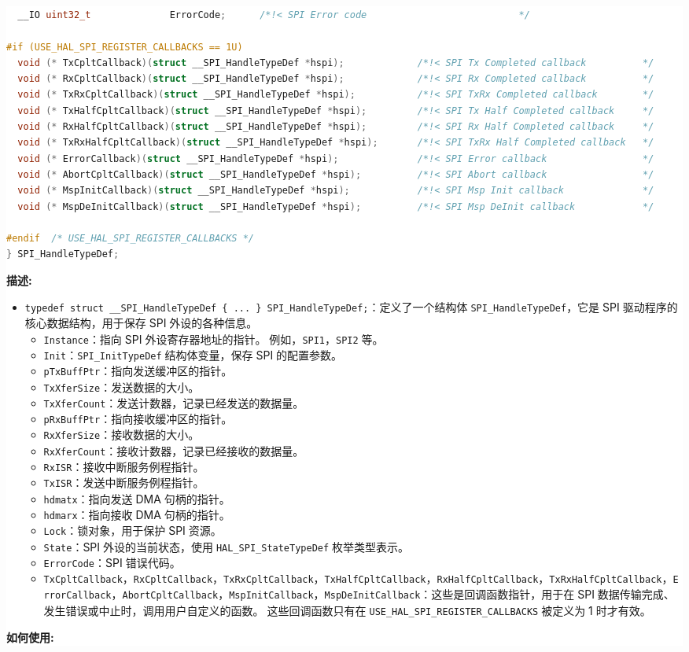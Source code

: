 ```c
  __IO uint32_t              ErrorCode;      /*!< SPI Error code                           */

#if (USE_HAL_SPI_REGISTER_CALLBACKS == 1U)
  void (* TxCpltCallback)(struct __SPI_HandleTypeDef *hspi);             /*!< SPI Tx Completed callback          */
  void (* RxCpltCallback)(struct __SPI_HandleTypeDef *hspi);             /*!< SPI Rx Completed callback          */
  void (* TxRxCpltCallback)(struct __SPI_HandleTypeDef *hspi);           /*!< SPI TxRx Completed callback        */
  void (* TxHalfCpltCallback)(struct __SPI_HandleTypeDef *hspi);         /*!< SPI Tx Half Completed callback     */
  void (* RxHalfCpltCallback)(struct __SPI_HandleTypeDef *hspi);         /*!< SPI Rx Half Completed callback     */
  void (* TxRxHalfCpltCallback)(struct __SPI_HandleTypeDef *hspi);       /*!< SPI TxRx Half Completed callback   */
  void (* ErrorCallback)(struct __SPI_HandleTypeDef *hspi);              /*!< SPI Error callback                 */
  void (* AbortCpltCallback)(struct __SPI_HandleTypeDef *hspi);          /*!< SPI Abort callback                 */
  void (* MspInitCallback)(struct __SPI_HandleTypeDef *hspi);            /*!< SPI Msp Init callback              */
  void (* MspDeInitCallback)(struct __SPI_HandleTypeDef *hspi);          /*!< SPI Msp DeInit callback            */

#endif  /* USE_HAL_SPI_REGISTER_CALLBACKS */
} SPI_HandleTypeDef;
```

**描述:**

*   `typedef struct __SPI_HandleTypeDef { ... } SPI_HandleTypeDef;`：定义了一个结构体 `SPI_HandleTypeDef`，它是 SPI 驱动程序的核心数据结构，用于保存 SPI 外设的各种信息。
    *   `Instance`：指向 SPI 外设寄存器地址的指针。 例如，`SPI1`，`SPI2` 等。
    *   `Init`：`SPI_InitTypeDef` 结构体变量，保存 SPI 的配置参数。
    *   `pTxBuffPtr`：指向发送缓冲区的指针。
    *   `TxXferSize`：发送数据的大小。
    *   `TxXferCount`：发送计数器，记录已经发送的数据量。
    *   `pRxBuffPtr`：指向接收缓冲区的指针。
    *   `RxXferSize`：接收数据的大小。
    *   `RxXferCount`：接收计数器，记录已经接收的数据量。
    *   `RxISR`：接收中断服务例程指针。
    *   `TxISR`：发送中断服务例程指针。
    *   `hdmatx`：指向发送 DMA 句柄的指针。
    *   `hdmarx`：指向接收 DMA 句柄的指针。
    *   `Lock`：锁对象，用于保护 SPI 资源。
    *   `State`：SPI 外设的当前状态，使用 `HAL_SPI_StateTypeDef` 枚举类型表示。
    *   `ErrorCode`：SPI 错误代码。
    *   `TxCpltCallback`，`RxCpltCallback`，`TxRxCpltCallback`，`TxHalfCpltCallback`，`RxHalfCpltCallback`，`TxRxHalfCpltCallback`，`ErrorCallback`，`AbortCpltCallback`，`MspInitCallback`，`MspDeInitCallback`：这些是回调函数指针，用于在 SPI 数据传输完成、发生错误或中止时，调用用户自定义的函数。  这些回调函数只有在 `USE_HAL_SPI_REGISTER_CALLBACKS` 被定义为 1 时才有效。

**如何使用:**
